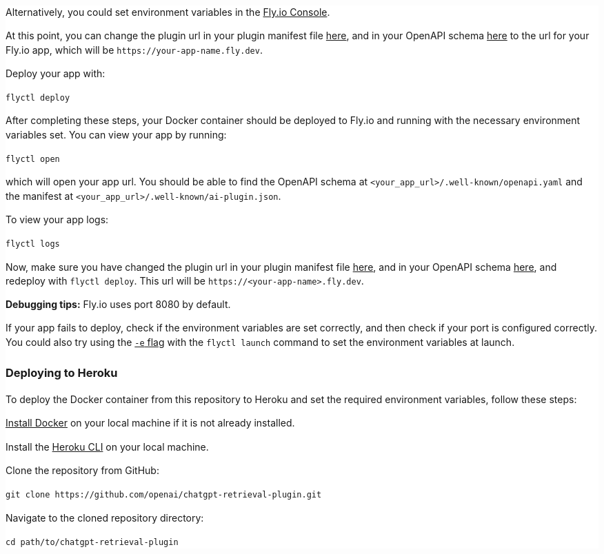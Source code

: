 Alternatively, you could set environment variables in the [Fly.io Console](https://fly.io/dashboard).

At this point, you can change the plugin url in your plugin manifest file [here](/.well-known/ai-plugin.json), and in your OpenAPI schema [here](/.well-known/openapi.yaml) to the url for your Fly.io app, which will be `https://your-app-name.fly.dev`.

Deploy your app with:

```
flyctl deploy
```

After completing these steps, your Docker container should be deployed to Fly.io and running with the necessary environment variables set. You can view your app by running:

```
flyctl open
```

which will open your app url. You should be able to find the OpenAPI schema at `<your_app_url>/.well-known/openapi.yaml` and the manifest at `<your_app_url>/.well-known/ai-plugin.json`.

To view your app logs:

```
flyctl logs
```

Now, make sure you have changed the plugin url in your plugin manifest file [here](/.well-known/ai-plugin.json), and in your OpenAPI schema [here](/.well-known/openapi.yaml), and redeploy with `flyctl deploy`. This url will be `https://<your-app-name>.fly.dev`.

**Debugging tips:**
Fly.io uses port 8080 by default.

If your app fails to deploy, check if the environment variables are set correctly, and then check if your port is configured correctly. You could also try using the [`-e` flag](https://fly.io/docs/flyctl/launch/) with the `flyctl launch` command to set the environment variables at launch.

### Deploying to Heroku

To deploy the Docker container from this repository to Heroku and set the required environment variables, follow these steps:

[Install Docker](https://docs.docker.com/engine/install/) on your local machine if it is not already installed.

Install the [Heroku CLI](https://devcenter.heroku.com/articles/heroku-cli) on your local machine.

Clone the repository from GitHub:

```
git clone https://github.com/openai/chatgpt-retrieval-plugin.git
```

Navigate to the cloned repository directory:

```
cd path/to/chatgpt-retrieval-plugin
```
